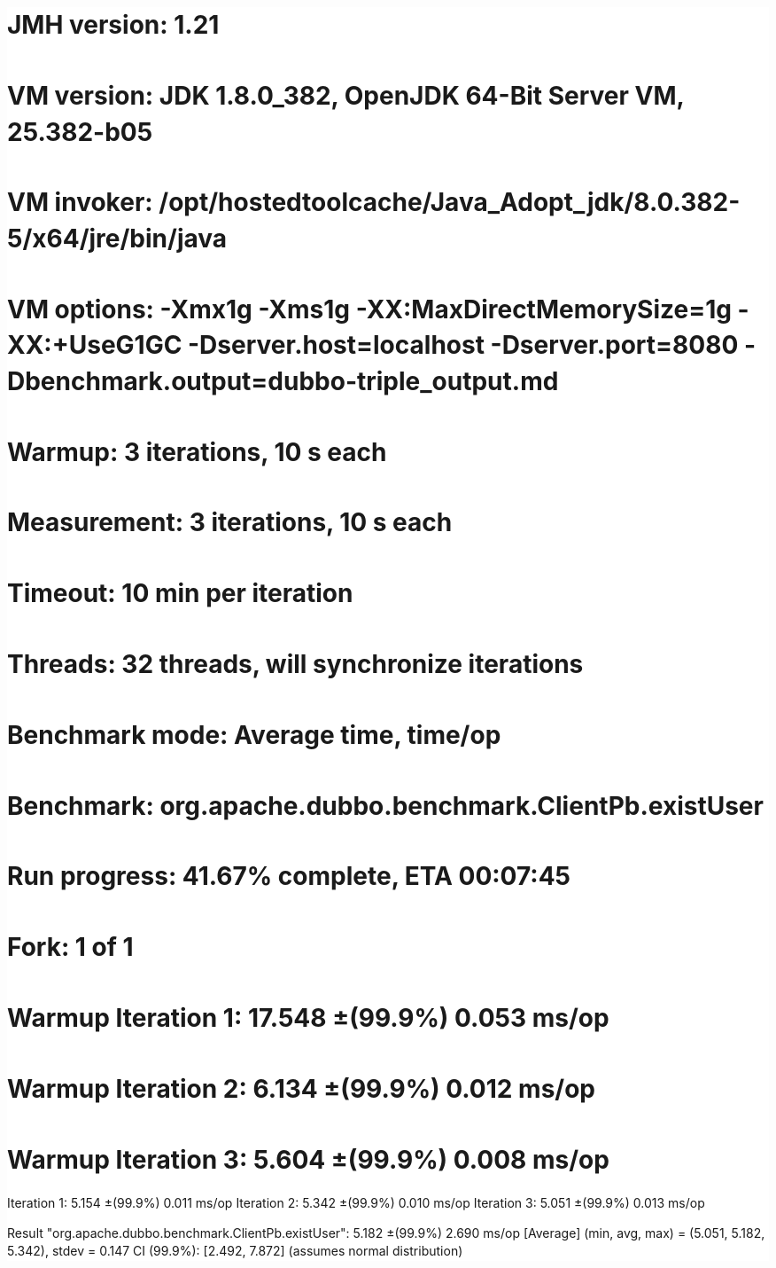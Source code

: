 
# JMH version: 1.21
# VM version: JDK 1.8.0_382, OpenJDK 64-Bit Server VM, 25.382-b05
# VM invoker: /opt/hostedtoolcache/Java_Adopt_jdk/8.0.382-5/x64/jre/bin/java
# VM options: -Xmx1g -Xms1g -XX:MaxDirectMemorySize=1g -XX:+UseG1GC -Dserver.host=localhost -Dserver.port=8080 -Dbenchmark.output=dubbo-triple_output.md
# Warmup: 3 iterations, 10 s each
# Measurement: 3 iterations, 10 s each
# Timeout: 10 min per iteration
# Threads: 32 threads, will synchronize iterations
# Benchmark mode: Average time, time/op
# Benchmark: org.apache.dubbo.benchmark.ClientPb.existUser

# Run progress: 41.67% complete, ETA 00:07:45
# Fork: 1 of 1
# Warmup Iteration   1: 17.548 ±(99.9%) 0.053 ms/op
# Warmup Iteration   2: 6.134 ±(99.9%) 0.012 ms/op
# Warmup Iteration   3: 5.604 ±(99.9%) 0.008 ms/op
Iteration   1: 5.154 ±(99.9%) 0.011 ms/op
Iteration   2: 5.342 ±(99.9%) 0.010 ms/op
Iteration   3: 5.051 ±(99.9%) 0.013 ms/op


Result "org.apache.dubbo.benchmark.ClientPb.existUser":
  5.182 ±(99.9%) 2.690 ms/op [Average]
  (min, avg, max) = (5.051, 5.182, 5.342), stdev = 0.147
  CI (99.9%): [2.492, 7.872] (assumes normal distribution)
